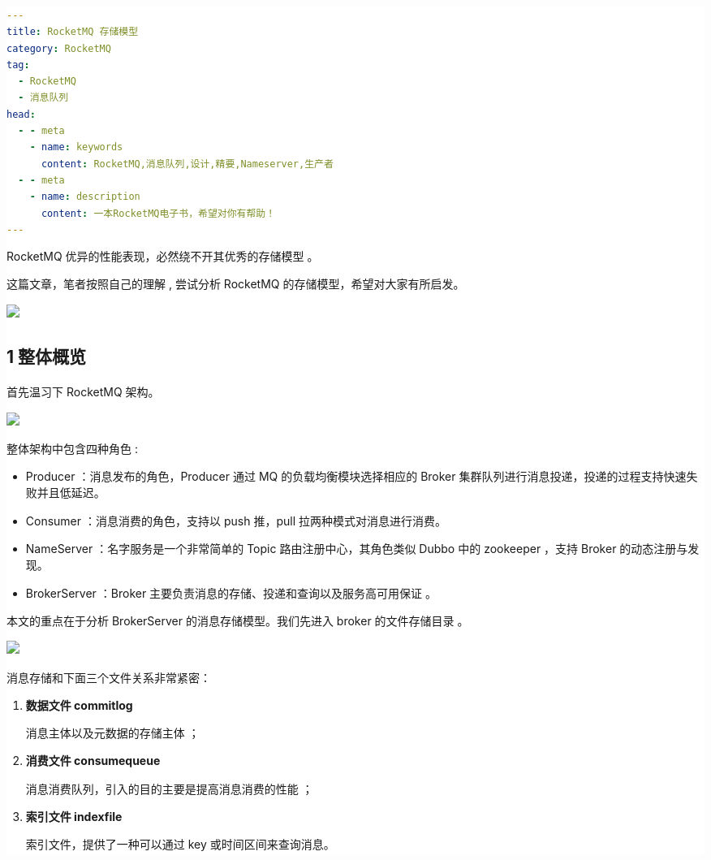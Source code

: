 ```yaml
---
title: RocketMQ 存储模型
category: RocketMQ
tag:
  - RocketMQ 
  - 消息队列
head:
  - - meta
    - name: keywords
      content: RocketMQ,消息队列,设计,精要,Nameserver,生产者
  - - meta
    - name: description
      content: 一本RocketMQ电子书，希望对你有帮助！
---
```


RocketMQ 优异的性能表现，必然绕不开其优秀的存储模型 。

这篇文章，笔者按照自己的理解 , 尝试分析 RocketMQ 的存储模型，希望对大家有所启发。 

![](https://cdn.learnku.com/uploads/images/202311/16/110388/4IBZMyztpU.webp!large)

## 1 整体概览

首先温习下 RocketMQ 架构。

![](https://cdn.learnku.com/uploads/images/202311/16/110388/XYRrSnhfuT.webp!large)

整体架构中包含四种角色 : 

- Producer ：消息发布的角色，Producer 通过 MQ 的负载均衡模块选择相应的 Broker 集群队列进行消息投递，投递的过程支持快速失败并且低延迟。

- Consumer ：消息消费的角色，支持以 push 推，pull 拉两种模式对消息进行消费。

- NameServer ：名字服务是一个非常简单的 Topic 路由注册中心，其角色类似 Dubbo 中的 zookeeper ，支持 Broker 的动态注册与发现。

- BrokerServer ：Broker 主要负责消息的存储、投递和查询以及服务高可用保证 。

本文的重点在于分析 BrokerServer 的消息存储模型。我们先进入 broker 的文件存储目录 。

![](https://cdn.learnku.com/uploads/images/202306/05/110388/AWhYeCz1HL.webp!large)

消息存储和下面三个文件关系非常紧密：

1. **数据文件 commitlog** 

   消息主体以及元数据的存储主体 ；

2. **消费文件 consumequeue** 

   消息消费队列，引入的目的主要是提高消息消费的性能 ；

3. **索引文件 indexfile**

   索引文件，提供了一种可以通过 key 或时间区间来查询消息。
